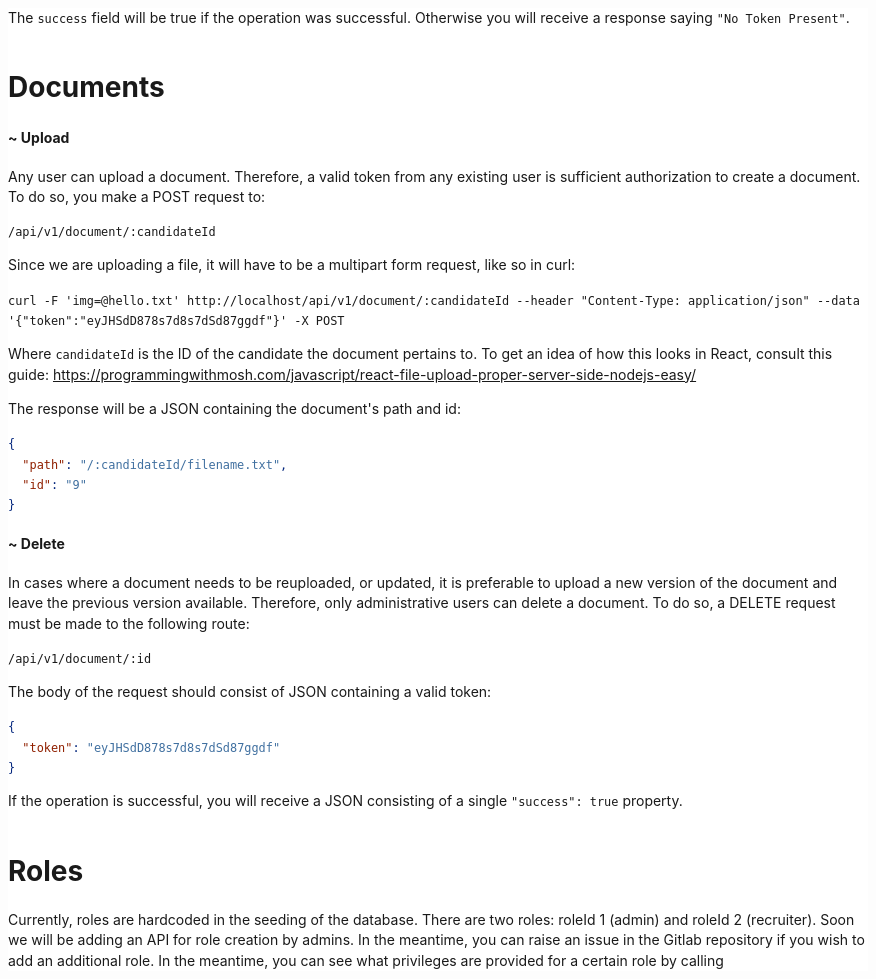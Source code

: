 The `success` field will be true if the operation was successful. Otherwise you will receive a response saying `"No Token Present"`.

# Documents

#### ~ Upload

Any user can upload a document. Therefore, a valid token from any existing user is sufficient authorization to create a document. To do so, you make a POST request to:

    /api/v1/document/:candidateId

Since we are uploading a file, it will have to be a multipart form request, like so in curl:

    curl -F 'img=@hello.txt' http://localhost/api/v1/document/:candidateId --header "Content-Type: application/json" --data '{"token":"eyJHSdD878s7d8s7dSd87ggdf"}' -X POST

Where `candidateId` is the ID of the candidate the document pertains to. To get an idea of how this looks in React, consult this guide: https://programmingwithmosh.com/javascript/react-file-upload-proper-server-side-nodejs-easy/

The response will be a JSON containing the document's path and id:

```json
{
  "path": "/:candidateId/filename.txt",
  "id": "9"
}
```

#### ~ Delete

In cases where a document needs to be reuploaded, or updated, it is preferable to upload a new version of the document and leave the previous version available. Therefore, only administrative users can delete a document. To do so, a DELETE request must be made to the following route:

    /api/v1/document/:id

The body of the request should consist of JSON containing a valid token:

```json
{
  "token": "eyJHSdD878s7d8s7dSd87ggdf"
}
```

If the operation is successful, you will receive a JSON consisting of a single `"success": true` property.

# Roles

Currently, roles are hardcoded in the seeding of the database. There are two roles: roleId 1 (admin) and roleId 2 (recruiter). Soon we will be adding an API for role creation by admins. In the meantime, you can raise an issue in the Gitlab repository if you wish to add an additional role. In the meantime, you can see what privileges are provided for a certain role by calling
